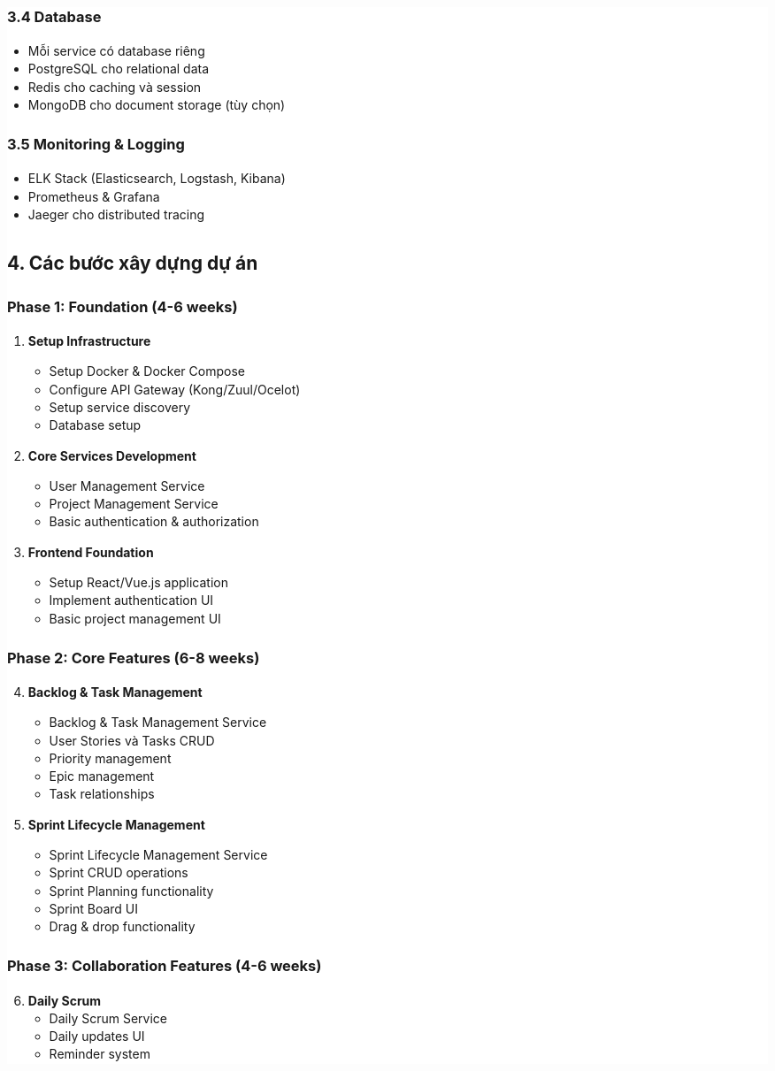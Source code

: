 ### 3.4 Database
- Mỗi service có database riêng
- PostgreSQL cho relational data
- Redis cho caching và session
- MongoDB cho document storage (tùy chọn)

### 3.5 Monitoring & Logging
- ELK Stack (Elasticsearch, Logstash, Kibana)
- Prometheus & Grafana
- Jaeger cho distributed tracing

## 4. Các bước xây dựng dự án

### Phase 1: Foundation (4-6 weeks)
1. **Setup Infrastructure**
   - Setup Docker & Docker Compose
   - Configure API Gateway (Kong/Zuul/Ocelot)
   - Setup service discovery
   - Database setup

2. **Core Services Development**
   - User Management Service
   - Project Management Service
   - Basic authentication & authorization

3. **Frontend Foundation**
   - Setup React/Vue.js application
   - Implement authentication UI
   - Basic project management UI

### Phase 2: Core Features (6-8 weeks)
4. **Backlog & Task Management**
   - Backlog & Task Management Service
   - User Stories và Tasks CRUD
   - Priority management
   - Epic management
   - Task relationships

5. **Sprint Lifecycle Management**
   - Sprint Lifecycle Management Service
   - Sprint CRUD operations
   - Sprint Planning functionality
   - Sprint Board UI
   - Drag & drop functionality

### Phase 3: Collaboration Features (4-6 weeks)
6. **Daily Scrum**
   - Daily Scrum Service
   - Daily updates UI
   - Reminder system
